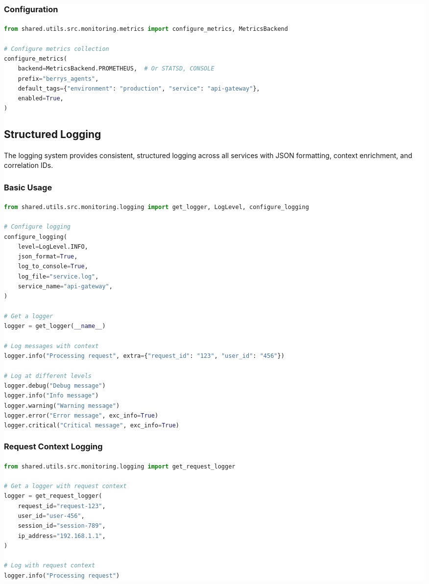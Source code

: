 ### Configuration

```python
from shared.utils.src.monitoring.metrics import configure_metrics, MetricsBackend

# Configure metrics collection
configure_metrics(
    backend=MetricsBackend.PROMETHEUS,  # Or STATSD, CONSOLE
    prefix="berrys_agents",
    default_tags={"environment": "production", "service": "api-gateway"},
    enabled=True,
)
```

## Structured Logging

The logging system provides consistent, structured logging across all services with JSON formatting, context enrichment, and correlation IDs.

### Basic Usage

```python
from shared.utils.src.monitoring.logging import get_logger, LogLevel, configure_logging

# Configure logging
configure_logging(
    level=LogLevel.INFO,
    json_format=True,
    log_to_console=True,
    log_file="service.log",
    service_name="api-gateway",
)

# Get a logger
logger = get_logger(__name__)

# Log messages with context
logger.info("Processing request", extra={"request_id": "123", "user_id": "456"})

# Log at different levels
logger.debug("Debug message")
logger.info("Info message")
logger.warning("Warning message")
logger.error("Error message", exc_info=True)
logger.critical("Critical message", exc_info=True)
```

### Request Context Logging

```python
from shared.utils.src.monitoring.logging import get_request_logger

# Get a logger with request context
logger = get_request_logger(
    request_id="request-123",
    user_id="user-456",
    session_id="session-789",
    ip_address="192.168.1.1",
)

# Log with request context
logger.info("Processing request")
```
